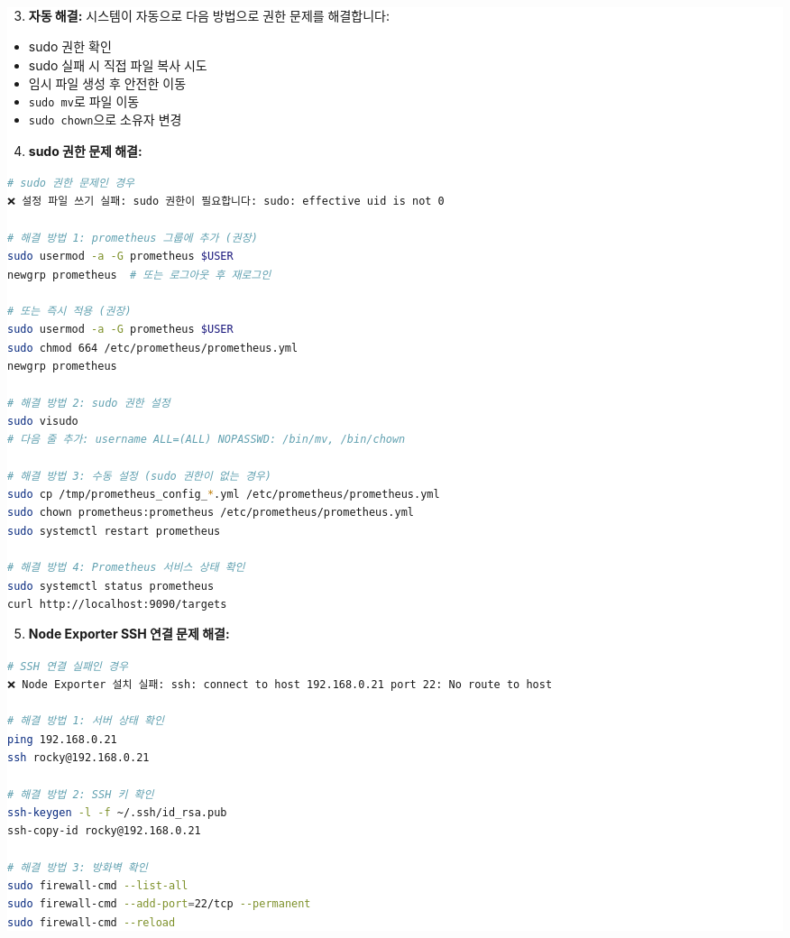 3. **자동 해결:**
시스템이 자동으로 다음 방법으로 권한 문제를 해결합니다:
- sudo 권한 확인
- sudo 실패 시 직접 파일 복사 시도
- 임시 파일 생성 후 안전한 이동
- `sudo mv`로 파일 이동
- `sudo chown`으로 소유자 변경

4. **sudo 권한 문제 해결:**
```bash
# sudo 권한 문제인 경우
❌ 설정 파일 쓰기 실패: sudo 권한이 필요합니다: sudo: effective uid is not 0

# 해결 방법 1: prometheus 그룹에 추가 (권장)
sudo usermod -a -G prometheus $USER
newgrp prometheus  # 또는 로그아웃 후 재로그인

# 또는 즉시 적용 (권장)
sudo usermod -a -G prometheus $USER
sudo chmod 664 /etc/prometheus/prometheus.yml
newgrp prometheus

# 해결 방법 2: sudo 권한 설정
sudo visudo
# 다음 줄 추가: username ALL=(ALL) NOPASSWD: /bin/mv, /bin/chown

# 해결 방법 3: 수동 설정 (sudo 권한이 없는 경우)
sudo cp /tmp/prometheus_config_*.yml /etc/prometheus/prometheus.yml
sudo chown prometheus:prometheus /etc/prometheus/prometheus.yml
sudo systemctl restart prometheus

# 해결 방법 4: Prometheus 서비스 상태 확인
sudo systemctl status prometheus
curl http://localhost:9090/targets
```

5. **Node Exporter SSH 연결 문제 해결:**
```bash
# SSH 연결 실패인 경우
❌ Node Exporter 설치 실패: ssh: connect to host 192.168.0.21 port 22: No route to host

# 해결 방법 1: 서버 상태 확인
ping 192.168.0.21
ssh rocky@192.168.0.21

# 해결 방법 2: SSH 키 확인
ssh-keygen -l -f ~/.ssh/id_rsa.pub
ssh-copy-id rocky@192.168.0.21

# 해결 방법 3: 방화벽 확인
sudo firewall-cmd --list-all
sudo firewall-cmd --add-port=22/tcp --permanent
sudo firewall-cmd --reload
```

